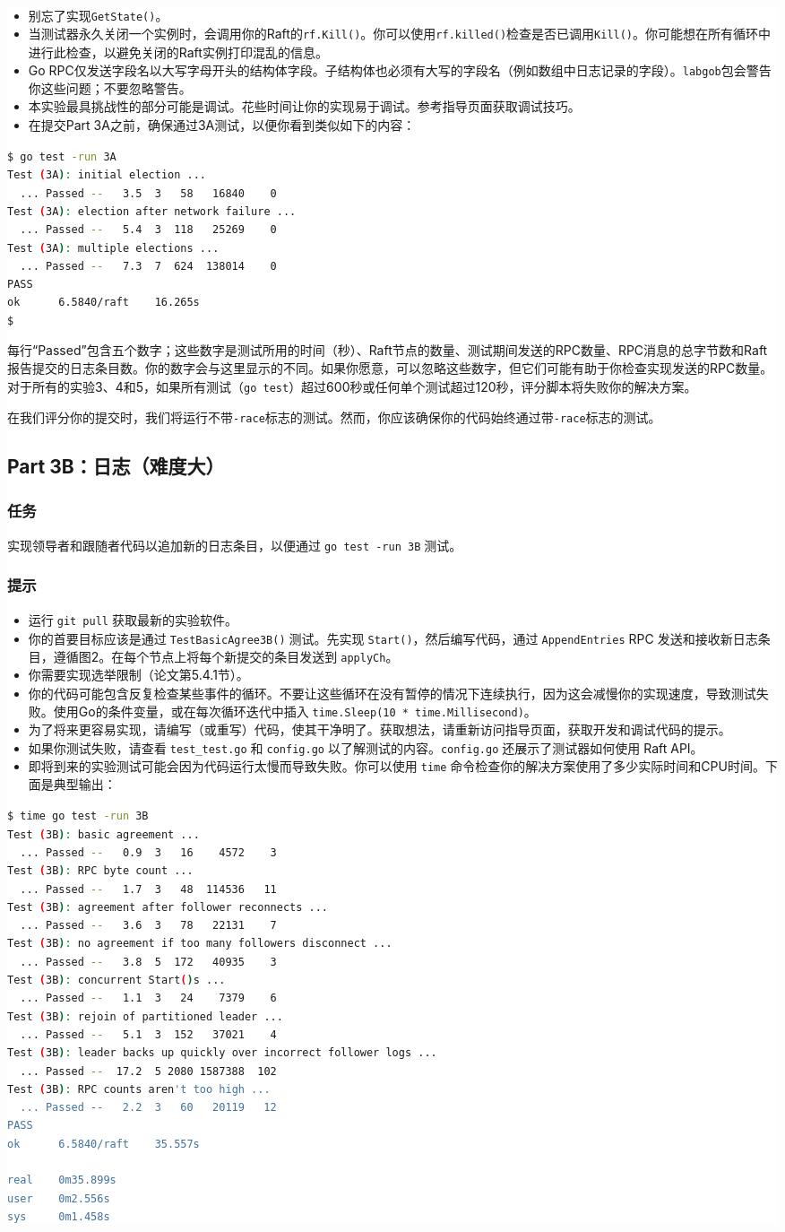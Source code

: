 - 别忘了实现`GetState()`。
- 当测试器永久关闭一个实例时，会调用你的Raft的`rf.Kill()`。你可以使用`rf.killed()`检查是否已调用`Kill()`。你可能想在所有循环中进行此检查，以避免关闭的Raft实例打印混乱的信息。
- Go RPC仅发送字段名以大写字母开头的结构体字段。子结构体也必须有大写的字段名（例如数组中日志记录的字段）。`labgob`包会警告你这些问题；不要忽略警告。
- 本实验最具挑战性的部分可能是调试。花些时间让你的实现易于调试。参考指导页面获取调试技巧。
- 在提交Part 3A之前，确保通过3A测试，以便你看到类似如下的内容：

```bash
$ go test -run 3A
Test (3A): initial election ...
  ... Passed --   3.5  3   58   16840    0
Test (3A): election after network failure ...
  ... Passed --   5.4  3  118   25269    0
Test (3A): multiple elections ...
  ... Passed --   7.3  7  624  138014    0
PASS
ok      6.5840/raft    16.265s
$
```

每行“Passed”包含五个数字；这些数字是测试所用的时间（秒）、Raft节点的数量、测试期间发送的RPC数量、RPC消息的总字节数和Raft报告提交的日志条目数。你的数字会与这里显示的不同。如果你愿意，可以忽略这些数字，但它们可能有助于你检查实现发送的RPC数量。对于所有的实验3、4和5，如果所有测试（`go test`）超过600秒或任何单个测试超过120秒，评分脚本将失败你的解决方案。

在我们评分你的提交时，我们将运行不带`-race`标志的测试。然而，你应该确保你的代码始终通过带`-race`标志的测试。

## Part 3B：日志（难度大）

### 任务
实现领导者和跟随者代码以追加新的日志条目，以便通过 `go test -run 3B` 测试。

### 提示
- 运行 `git pull` 获取最新的实验软件。
- 你的首要目标应该是通过 `TestBasicAgree3B()` 测试。先实现 `Start()`，然后编写代码，通过 `AppendEntries` RPC 发送和接收新日志条目，遵循图2。在每个节点上将每个新提交的条目发送到 `applyCh`。
- 你需要实现选举限制（论文第5.4.1节）。
- 你的代码可能包含反复检查某些事件的循环。不要让这些循环在没有暂停的情况下连续执行，因为这会减慢你的实现速度，导致测试失败。使用Go的条件变量，或在每次循环迭代中插入 `time.Sleep(10 * time.Millisecond)`。
- 为了将来更容易实现，请编写（或重写）代码，使其干净明了。获取想法，请重新访问指导页面，获取开发和调试代码的提示。
- 如果你测试失败，请查看 `test_test.go` 和 `config.go` 以了解测试的内容。`config.go` 还展示了测试器如何使用 Raft API。
- 即将到来的实验测试可能会因为代码运行太慢而导致失败。你可以使用 `time` 命令检查你的解决方案使用了多少实际时间和CPU时间。下面是典型输出：

```bash
$ time go test -run 3B
Test (3B): basic agreement ...
  ... Passed --   0.9  3   16    4572    3
Test (3B): RPC byte count ...
  ... Passed --   1.7  3   48  114536   11
Test (3B): agreement after follower reconnects ...
  ... Passed --   3.6  3   78   22131    7
Test (3B): no agreement if too many followers disconnect ...
  ... Passed --   3.8  5  172   40935    3
Test (3B): concurrent Start()s ...
  ... Passed --   1.1  3   24    7379    6
Test (3B): rejoin of partitioned leader ...
  ... Passed --   5.1  3  152   37021    4
Test (3B): leader backs up quickly over incorrect follower logs ...
  ... Passed --  17.2  5 2080 1587388  102
Test (3B): RPC counts aren't too high ...
  ... Passed --   2.2  3   60   20119   12
PASS
ok      6.5840/raft    35.557s

real    0m35.899s
user    0m2.556s
sys     0m1.458s
```
